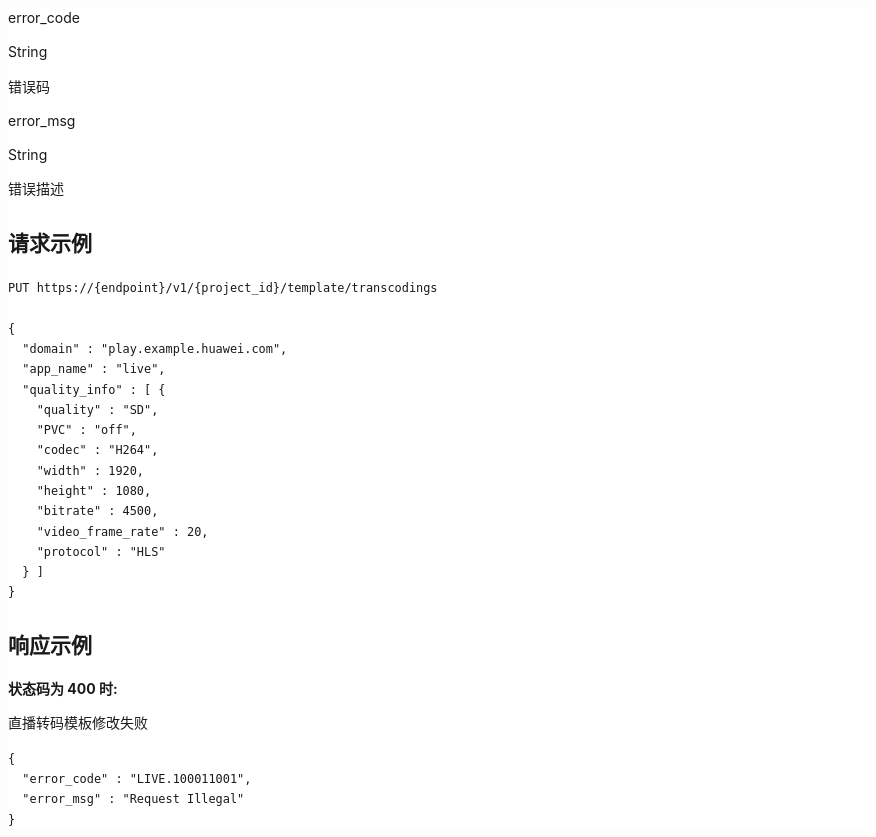 <tbody><tr id="row1892145524019"><td class="cellrowborder" valign="top" width="20%" headers="mcps1.2.4.1.1 "><p id="p1195165510400"><a name="p1195165510400"></a><a name="p1195165510400"></a>error_code</p>
</td>
<td class="cellrowborder" valign="top" width="20%" headers="mcps1.2.4.1.2 "><p id="p496655174017"><a name="p496655174017"></a><a name="p496655174017"></a>String</p>
</td>
<td class="cellrowborder" valign="top" width="60%" headers="mcps1.2.4.1.3 "><p id="p109635510409"><a name="p109635510409"></a><a name="p109635510409"></a>错误码</p>
</td>
</tr>
<tr id="row18921455134019"><td class="cellrowborder" valign="top" width="20%" headers="mcps1.2.4.1.1 "><p id="p1297165513409"><a name="p1297165513409"></a><a name="p1297165513409"></a>error_msg</p>
</td>
<td class="cellrowborder" valign="top" width="20%" headers="mcps1.2.4.1.2 "><p id="p1298255104010"><a name="p1298255104010"></a><a name="p1298255104010"></a>String</p>
</td>
<td class="cellrowborder" valign="top" width="60%" headers="mcps1.2.4.1.3 "><p id="p499455184015"><a name="p499455184015"></a><a name="p499455184015"></a>错误描述</p>
</td>
</tr>
</tbody>
</table>

## 请求示例<a name="section1799125515404"></a>

```
PUT https://{endpoint}/v1/{project_id}/template/transcodings

{
  "domain" : "play.example.huawei.com",
  "app_name" : "live",
  "quality_info" : [ {
    "quality" : "SD",
    "PVC" : "off",
    "codec" : "H264",
    "width" : 1920,
    "height" : 1080,
    "bitrate" : 4500,
    "video_frame_rate" : 20,
    "protocol" : "HLS"
  } ]
}
```

## 响应示例<a name="section19111125524015"></a>

**状态码为 400 时:**

直播转码模板修改失败

```
{
  "error_code" : "LIVE.100011001",
  "error_msg" : "Request Illegal"
}
```
